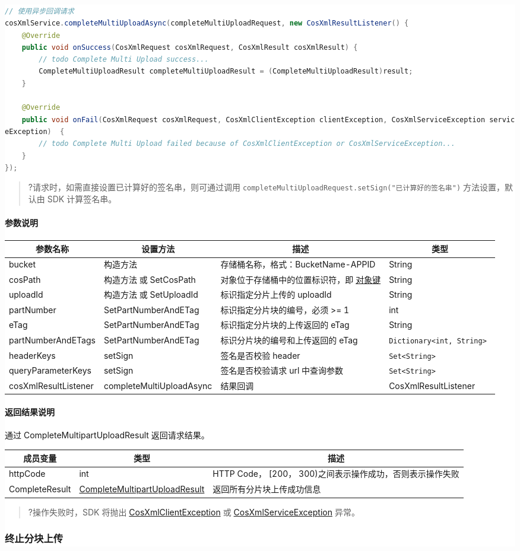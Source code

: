 ```java
// 使用异步回调请求
cosXmlService.completeMultiUploadAsync(completeMultiUploadRequest, new CosXmlResultListener() {
    @Override
    public void onSuccess(CosXmlRequest cosXmlRequest, CosXmlResult cosXmlResult) {
        // todo Complete Multi Upload success...
		CompleteMultiUploadResult completeMultiUploadResult = (CompleteMultiUploadResult)result;
    }
    
    @Override
    public void onFail(CosXmlRequest cosXmlRequest, CosXmlClientException clientException, CosXmlServiceException serviceException)  {
        // todo Complete Multi Upload failed because of CosXmlClientException or CosXmlServiceException...
    }
});
```
> ?请求时，如需直接设置已计算好的签名串，则可通过调用 `completeMultiUploadRequest.setSign("已计算好的签名串")` 方法设置，默认由 SDK 计算签名串。


#### 参数说明

| 参数名称            | 设置方法                | 描述                                                         | 类型                       |
| ------------------- | ----------------------- | ------------------------------------------------------------ | -------------------------- |
| bucket              | 构造方法                | 存储桶名称，格式：BucketName-APPID                           | String                     |
| cosPath                 | 构造方法 或 SetCosPath  | 对象位于存储桶中的位置标识符，即 [对象键](https://intl.cloud.tencent.com/document/product/436/13324) | String                     |
| uploadId            | 构造方法 或 SetUploadId | 标识指定分片上传的 uploadId                                  | String                     |
| partNumber          | SetPartNumberAndETag    | 标识指定分片块的编号，必须 >= 1                              | int                        |
| eTag                | SetPartNumberAndETag    | 标识指定分片块的上传返回的 eTag                              | String                     |
| partNumberAndETags  | SetPartNumberAndETag    | 标识分片块的编号和上传返回的 eTag                            | `Dictionary<int, String> ` |
| headerKeys          | setSign  | 签名是否校验 header                | `Set<String>` |
| queryParameterKeys  | setSign  | 签名是否校验请求 url 中查询参数    | `Set<String>` |
| cosXmlResultListener      | completeMultiUploadAsync                                                 | 结果回调        | CosXmlResultListener   |

#### 返回结果说明

通过 CompleteMultipartUploadResult 返回请求结果。

| 成员变量       | 类型                                                         | 描述                                                       |
| -------------- | ------------------------------------------------------------ | ---------------------------------------------------------- |
| httpCode       | int                                                          | HTTP Code，  [200， 300)之间表示操作成功，否则表示操作失败 |
| CompleteResult | [CompleteMultipartUploadResult](https://github.com/tencentyun/qcloud-sdk-android/blob/master/QCloudCosXml/cosxml/src/main/java/com/tencent/cos/xml/model/tag/CompleteMultipartUploadResult.java) | 返回所有分片块上传成功信息                                 |

> ?操作失败时，SDK 将抛出 [CosXmlClientException](https://intl.cloud.tencent.com/document/product/436/31517) 或 [CosXmlServiceException](https://intl.cloud.tencent.com/document/product/436/31517) 异常。

### <span id = "ABORT_MULIT_UPLOAD"> 终止分块上传 </span>
